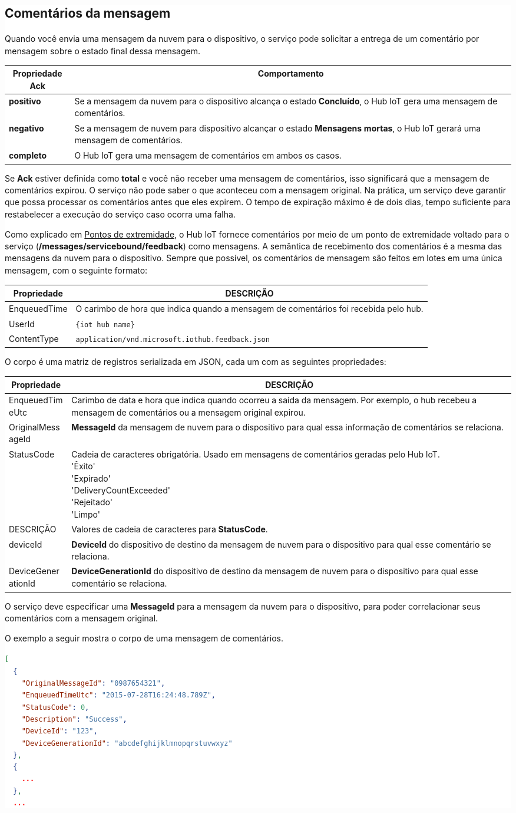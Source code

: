 ## <a name="message-feedback"></a>Comentários da mensagem

Quando você envia uma mensagem da nuvem para o dispositivo, o serviço pode solicitar a entrega de um comentário por mensagem sobre o estado final dessa mensagem.

| Propriedade Ack | Comportamento |
| ------------ | -------- |
| **positivo** | Se a mensagem da nuvem para o dispositivo alcança o estado **Concluído**, o Hub IoT gera uma mensagem de comentários. |
| **negativo** | Se a mensagem de nuvem para dispositivo alcançar o estado **Mensagens mortas**, o Hub IoT gerará uma mensagem de comentários. |
| **completo**     | O Hub IoT gera uma mensagem de comentários em ambos os casos. |

Se **Ack** estiver definida como **total** e você não receber uma mensagem de comentários, isso significará que a mensagem de comentários expirou. O serviço não pode saber o que aconteceu com a mensagem original. Na prática, um serviço deve garantir que possa processar os comentários antes que eles expirem. O tempo de expiração máximo é de dois dias, tempo suficiente para restabelecer a execução do serviço caso ocorra uma falha.

Como explicado em [Pontos de extremidade][lnk-endpoints], o Hub IoT fornece comentários por meio de um ponto de extremidade voltado para o serviço (**/messages/servicebound/feedback**) como mensagens. A semântica de recebimento dos comentários é a mesma das mensagens da nuvem para o dispositivo. Sempre que possível, os comentários de mensagem são feitos em lotes em uma única mensagem, com o seguinte formato:

| Propriedade     | DESCRIÇÃO |
| ------------ | ----------- |
| EnqueuedTime | O carimbo de hora que indica quando a mensagem de comentários foi recebida pelo hub. |
| UserId       | `{iot hub name}` |
| ContentType  | `application/vnd.microsoft.iothub.feedback.json` |

O corpo é uma matriz de registros serializada em JSON, cada um com as seguintes propriedades:

| Propriedade           | DESCRIÇÃO |
| ------------------ | ----------- |
| EnqueuedTimeUtc    | Carimbo de data e hora que indica quando ocorreu a saída da mensagem. Por exemplo, o hub recebeu a mensagem de comentários ou a mensagem original expirou. |
| OriginalMessageId  | **MessageId** da mensagem de nuvem para o dispositivo para qual essa informação de comentários se relaciona. |
| StatusCode         | Cadeia de caracteres obrigatória. Usado em mensagens de comentários geradas pelo Hub IoT. <br/> 'Êxito' <br/> 'Expirado' <br/> 'DeliveryCountExceeded' <br/> 'Rejeitado' <br/> 'Limpo' |
| DESCRIÇÃO        | Valores de cadeia de caracteres para **StatusCode**. |
| deviceId           | **DeviceId** do dispositivo de destino da mensagem de nuvem para o dispositivo para qual esse comentário se relaciona. |
| DeviceGenerationId | **DeviceGenerationId** do dispositivo de destino da mensagem de nuvem para o dispositivo para qual esse comentário se relaciona. |

O serviço deve especificar uma **MessageId** para a mensagem da nuvem para o dispositivo, para poder correlacionar seus comentários com a mensagem original.

O exemplo a seguir mostra o corpo de uma mensagem de comentários.

```json
[
  {
    "OriginalMessageId": "0987654321",
    "EnqueuedTimeUtc": "2015-07-28T16:24:48.789Z",
    "StatusCode": 0,
    "Description": "Success",
    "DeviceId": "123",
    "DeviceGenerationId": "abcdefghijklmnopqrstuvwxyz"
  },
  {
    ...
  },
  ...
```

[img-lifecycle]: ./media/iot-hub-devguide-messages-c2d/lifecycle.png
[lnk-portal]: iot-hub-create-through-portal.md
[lnk-c2d-guidance]: iot-hub-devguide-c2d-guidance.md
[lnk-endpoints]: iot-hub-devguide-endpoints.md
[lnk-sdks]: iot-hub-devguide-sdks.md
[lnk-ttl]: #message-expiration-time-to-live
[lnk-c2d-configuration]: #cloud-to-device-configuration-options
[lnk-lifecycle]: #message-lifecycle
[lnk-c2d-tutorial]: iot-hub-csharp-csharp-c2d.md